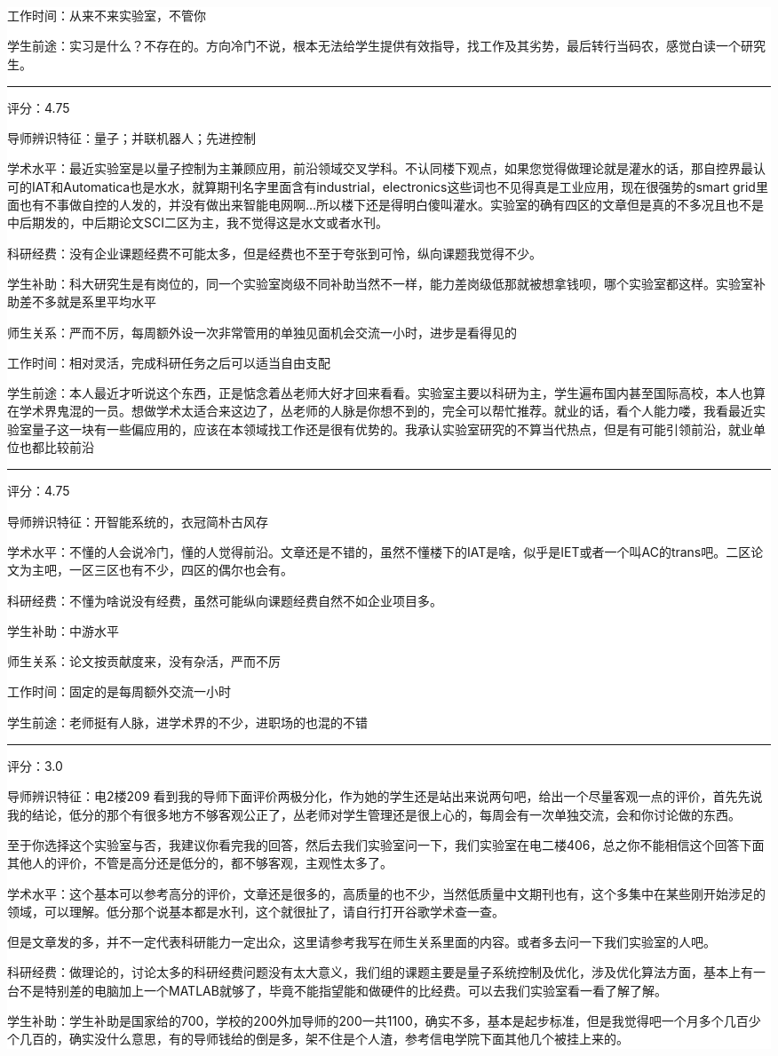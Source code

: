 工作时间：从来不来实验室，不管你

学生前途：实习是什么？不存在的。方向冷门不说，根本无法给学生提供有效指导，找工作及其劣势，最后转行当码农，感觉白读一个研究生。

* * *

评分：4.75

导师辨识特征：量子；并联机器人；先进控制

学术水平：最近实验室是以量子控制为主兼顾应用，前沿领域交叉学科。不认同楼下观点，如果您觉得做理论就是灌水的话，那自控界最认可的IAT和Automatica也是水水，就算期刊名字里面含有industrial，electronics这些词也不见得真是工业应用，现在很强势的smart grid里面也有不事做自控的人发的，并没有做出来智能电网啊…所以楼下还是得明白傻叫灌水。实验室的确有四区的文章但是真的不多况且也不是中后期发的，中后期论文SCI二区为主，我不觉得这是水文或者水刊。

科研经费：没有企业课题经费不可能太多，但是经费也不至于夸张到可怜，纵向课题我觉得不少。

学生补助：科大研究生是有岗位的，同一个实验室岗级不同补助当然不一样，能力差岗级低那就被想拿钱呗，哪个实验室都这样。实验室补助差不多就是系里平均水平

师生关系：严而不厉，每周额外设一次非常管用的单独见面机会交流一小时，进步是看得见的

工作时间：相对灵活，完成科研任务之后可以适当自由支配

学生前途：本人最近才听说这个东西，正是惦念着丛老师大好才回来看看。实验室主要以科研为主，学生遍布国内甚至国际高校，本人也算在学术界鬼混的一员。想做学术太适合来这边了，丛老师的人脉是你想不到的，完全可以帮忙推荐。就业的话，看个人能力喽，我看最近实验室量子这一块有一些偏应用的，应该在本领域找工作还是很有优势的。我承认实验室研究的不算当代热点，但是有可能引领前沿，就业单位也都比较前沿

* * *

评分：4.75

导师辨识特征：开智能系统的，衣冠简朴古风存

学术水平：不懂的人会说冷门，懂的人觉得前沿。文章还是不错的，虽然不懂楼下的IAT是啥，似乎是IET或者一个叫AC的trans吧。二区论文为主吧，一区三区也有不少，四区的偶尔也会有。

科研经费：不懂为啥说没有经费，虽然可能纵向课题经费自然不如企业项目多。

学生补助：中游水平

师生关系：论文按贡献度来，没有杂活，严而不厉

工作时间：固定的是每周额外交流一小时

学生前途：老师挺有人脉，进学术界的不少，进职场的也混的不错

* * *

评分：3.0

导师辨识特征：电2楼209
看到我的导师下面评价两极分化，作为她的学生还是站出来说两句吧，给出一个尽量客观一点的评价，首先先说我的结论，低分的那个有很多地方不够客观公正了，丛老师对学生管理还是很上心的，每周会有一次单独交流，会和你讨论做的东西。

至于你选择这个实验室与否，我建议你看完我的回答，然后去我们实验室问一下，我们实验室在电二楼406，总之你不能相信这个回答下面其他人的评价，不管是高分还是低分的，都不够客观，主观性太多了。

学术水平：这个基本可以参考高分的评价，文章还是很多的，高质量的也不少，当然低质量中文期刊也有，这个多集中在某些刚开始涉足的领域，可以理解。低分那个说基本都是水刊，这个就很扯了，请自行打开谷歌学术查一查。

但是文章发的多，并不一定代表科研能力一定出众，这里请参考我写在师生关系里面的内容。或者多去问一下我们实验室的人吧。

科研经费：做理论的，讨论太多的科研经费问题没有太大意义，我们组的课题主要是量子系统控制及优化，涉及优化算法方面，基本上有一台不是特别差的电脑加上一个MATLAB就够了，毕竟不能指望能和做硬件的比经费。可以去我们实验室看一看了解了解。

学生补助：学生补助是国家给的700，学校的200外加导师的200一共1100，确实不多，基本是起步标准，但是我觉得吧一个月多个几百少个几百的，确实没什么意思，有的导师钱给的倒是多，架不住是个人渣，参考信电学院下面其他几个被挂上来的。
